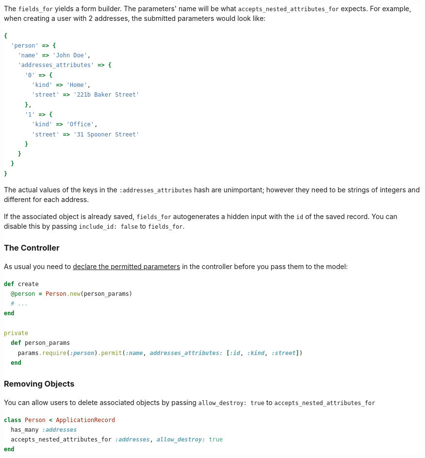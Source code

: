 The `fields_for` yields a form builder. The parameters' name will be what
`accepts_nested_attributes_for` expects. For example, when creating a user with
2 addresses, the submitted parameters would look like:

```ruby
{
  'person' => {
    'name' => 'John Doe',
    'addresses_attributes' => {
      '0' => {
        'kind' => 'Home',
        'street' => '221b Baker Street'
      },
      '1' => {
        'kind' => 'Office',
        'street' => '31 Spooner Street'
      }
    }
  }
}
```

The actual values of the keys in the `:addresses_attributes` hash are unimportant; however they need to be strings of integers and different for each address.

If the associated object is already saved, `fields_for` autogenerates a hidden input with the `id` of the saved record. You can disable this by passing `include_id: false` to `fields_for`.

### The Controller

As usual you need to
[declare the permitted parameters](action_controller_overview.html#strong-parameters) in
the controller before you pass them to the model:

```ruby
def create
  @person = Person.new(person_params)
  # ...
end

private
  def person_params
    params.require(:person).permit(:name, addresses_attributes: [:id, :kind, :street])
  end
```

### Removing Objects

You can allow users to delete associated objects by passing `allow_destroy: true` to `accepts_nested_attributes_for`

```ruby
class Person < ApplicationRecord
  has_many :addresses
  accepts_nested_attributes_for :addresses, allow_destroy: true
end
```


[extract each primary key value]: action_controller_overview.html#composite-key-parameters
[`fields_for`]: https://api.rubyonrails.org/classes/ActionView/Helpers/FormBuilder.html#method-i-fields_for
[formmethod]: https://developer.mozilla.org/en-US/docs/Web/HTML/Element/button#attr-formmethod
[button-name]: https://developer.mozilla.org/en-US/docs/Web/HTML/Element/button#attr-name
[button-value]: https://developer.mozilla.org/en-US/docs/Web/HTML/Element/button#attr-value